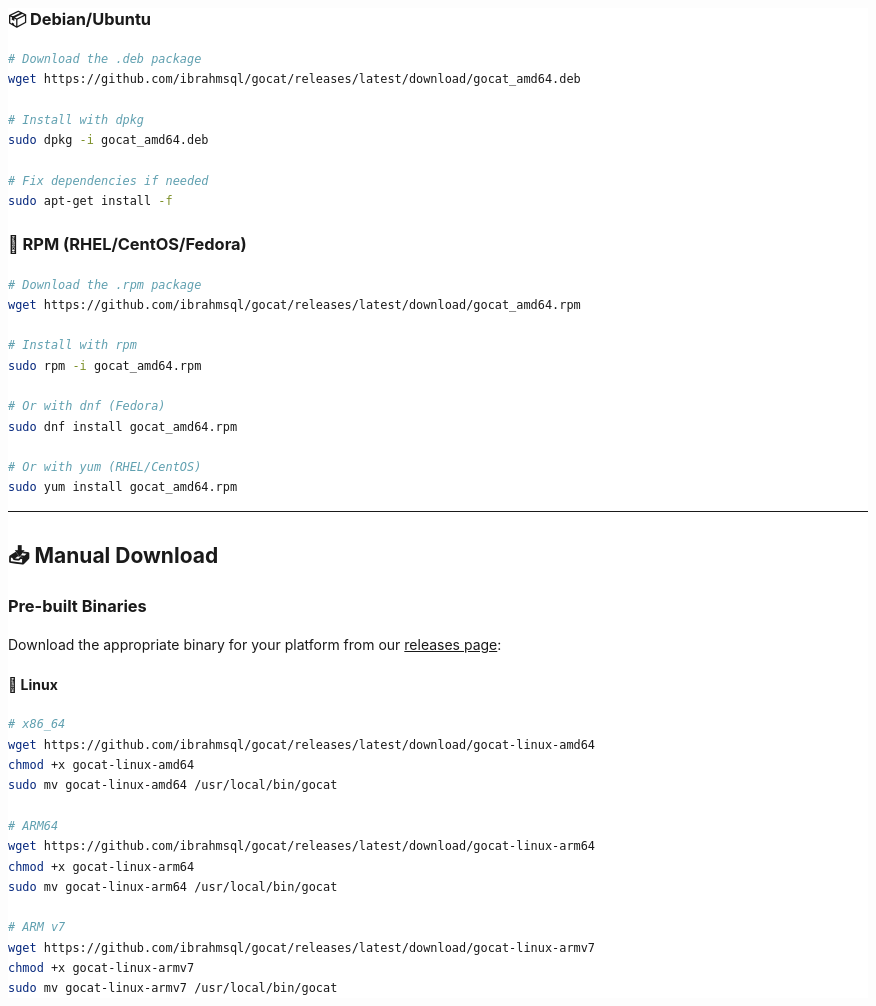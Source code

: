 ### 📦 Debian/Ubuntu

```bash
# Download the .deb package
wget https://github.com/ibrahmsql/gocat/releases/latest/download/gocat_amd64.deb

# Install with dpkg
sudo dpkg -i gocat_amd64.deb

# Fix dependencies if needed
sudo apt-get install -f
```

### 🎩 RPM (RHEL/CentOS/Fedora)

```bash
# Download the .rpm package
wget https://github.com/ibrahmsql/gocat/releases/latest/download/gocat_amd64.rpm

# Install with rpm
sudo rpm -i gocat_amd64.rpm

# Or with dnf (Fedora)
sudo dnf install gocat_amd64.rpm

# Or with yum (RHEL/CentOS)
sudo yum install gocat_amd64.rpm
```

---

## 📥 Manual Download

### Pre-built Binaries

Download the appropriate binary for your platform from our [releases page](https://github.com/ibrahmsql/gocat/releases):

#### 🐧 Linux

```bash
# x86_64
wget https://github.com/ibrahmsql/gocat/releases/latest/download/gocat-linux-amd64
chmod +x gocat-linux-amd64
sudo mv gocat-linux-amd64 /usr/local/bin/gocat

# ARM64
wget https://github.com/ibrahmsql/gocat/releases/latest/download/gocat-linux-arm64
chmod +x gocat-linux-arm64
sudo mv gocat-linux-arm64 /usr/local/bin/gocat

# ARM v7
wget https://github.com/ibrahmsql/gocat/releases/latest/download/gocat-linux-armv7
chmod +x gocat-linux-armv7
sudo mv gocat-linux-armv7 /usr/local/bin/gocat
```
